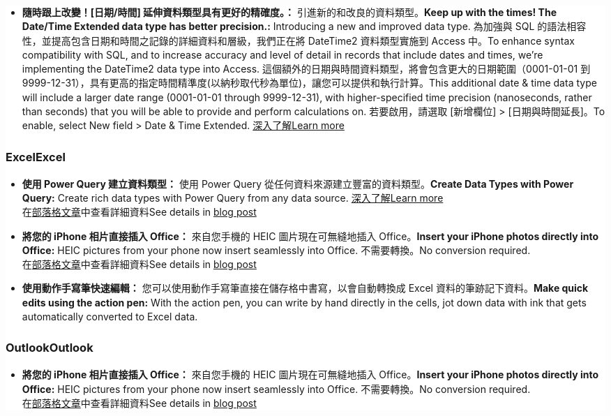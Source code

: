 - <span data-ttu-id="70ae2-260">**隨時跟上改變！[日期/時間] 延伸資料類型具有更好的精確度。：** 引進新的和改良的資料類型。</span><span class="sxs-lookup"><span data-stu-id="70ae2-260">**Keep up with the times! The Date/Time Extended data type has better precision.:** Introducing a new and improved data type.</span></span> <span data-ttu-id="70ae2-261">為加強與 SQL 的語法相容性，並提高包含日期和時間之記錄的詳細資料和層級，我們正在將 DateTime2 資料類型實施到 Access 中。</span><span class="sxs-lookup"><span data-stu-id="70ae2-261">To enhance syntax compatibility with SQL, and to increase accuracy and level of detail in records that include dates and times, we’re implementing the DateTime2 data type into Access.</span></span> <span data-ttu-id="70ae2-262">這個額外的日期與時間資料類型，將會包含更大的日期範圍（0001-01-01 到9999-12-31），具有更高的指定時間精準度(以納秒取代秒為單位)，讓您可以提供和執行計算。</span><span class="sxs-lookup"><span data-stu-id="70ae2-262">This additional date & time data type will include a larger date range (0001-01-01 through 9999-12-31), with higher-specified time precision (nanoseconds, rather than seconds) that you will be able to provide and perform calculations on.</span></span> <span data-ttu-id="70ae2-263">若要啟用，請選取 [新增欄位] > [日期與時間延長]。</span><span class="sxs-lookup"><span data-stu-id="70ae2-263">To enable, select New field > Date & Time Extended.</span></span> [<span data-ttu-id="70ae2-264">深入了解</span><span class="sxs-lookup"><span data-stu-id="70ae2-264">Learn more</span></span>](https://support.office.com/article/708c32da-a052-4cc2-9850-9851042e0024)

### <a name="excel"></a><span data-ttu-id="70ae2-265">Excel</span><span class="sxs-lookup"><span data-stu-id="70ae2-265">Excel</span></span>

- <span data-ttu-id="70ae2-266">**使用 Power Query 建立資料類型：** 使用 Power Query 從任何資料來源建立豐富的資料類型。</span><span class="sxs-lookup"><span data-stu-id="70ae2-266">**Create Data Types with Power Query:** Create rich data types with Power Query from any data source.</span></span> [<span data-ttu-id="70ae2-267">深入了解</span><span class="sxs-lookup"><span data-stu-id="70ae2-267">Learn more</span></span>](https://support.office.com/article/a465a3b7-3d37-4eb1-a59c-bd3163315308)<br /><span data-ttu-id="70ae2-268">在[部落格文章](https://techcommunity.microsoft.com/t5/excel-blog/announcing-power-query-data-types/ba-p/1782903)中查看詳細資料</span><span class="sxs-lookup"><span data-stu-id="70ae2-268">See details in [blog post](https://techcommunity.microsoft.com/t5/excel-blog/announcing-power-query-data-types/ba-p/1782903)</span></span>

- <span data-ttu-id="70ae2-269">**將您的 iPhone 相片直接插入 Office：** 來自您手機的 HEIC 圖片現在可無縫地插入 Office。</span><span class="sxs-lookup"><span data-stu-id="70ae2-269">**Insert your iPhone photos directly into Office:** HEIC pictures from your phone now insert seamlessly into Office.</span></span> <span data-ttu-id="70ae2-270">不需要轉換。</span><span class="sxs-lookup"><span data-stu-id="70ae2-270">No conversion required.</span></span><br /><span data-ttu-id="70ae2-271">在[部落格文章](https://insider.office.com/en-us/blog/insert-apple-photos-into-office-easily)中查看詳細資料</span><span class="sxs-lookup"><span data-stu-id="70ae2-271">See details in [blog post](https://insider.office.com/en-us/blog/insert-apple-photos-into-office-easily)</span></span>

- <span data-ttu-id="70ae2-272">**使用動作手寫筆快速編輯：** 您可以使用動作手寫筆直接在儲存格中書寫，以會自動轉換成 Excel 資料的筆跡記下資料。</span><span class="sxs-lookup"><span data-stu-id="70ae2-272">**Make quick edits using the action pen:** With the action pen, you can write by hand directly in the cells, jot down data with ink that gets automatically converted to Excel data.</span></span>

### <a name="outlook"></a><span data-ttu-id="70ae2-273">Outlook</span><span class="sxs-lookup"><span data-stu-id="70ae2-273">Outlook</span></span>

- <span data-ttu-id="70ae2-274">**將您的 iPhone 相片直接插入 Office：** 來自您手機的 HEIC 圖片現在可無縫地插入 Office。</span><span class="sxs-lookup"><span data-stu-id="70ae2-274">**Insert your iPhone photos directly into Office:** HEIC pictures from your phone now insert seamlessly into Office.</span></span> <span data-ttu-id="70ae2-275">不需要轉換。</span><span class="sxs-lookup"><span data-stu-id="70ae2-275">No conversion required.</span></span><br /><span data-ttu-id="70ae2-276">在[部落格文章](https://insider.office.com/en-us/blog/insert-apple-photos-into-office-easily)中查看詳細資料</span><span class="sxs-lookup"><span data-stu-id="70ae2-276">See details in [blog post](https://insider.office.com/en-us/blog/insert-apple-photos-into-office-easily)</span></span>


[//]: # (DO NOT REMOVE BUGDETAILS CONTENT END)
[//]: # (DO NOT REMOVE BUGDETAILS CONTENT START)
[//]: # (DO NOT REMOVE BUGDETAILS CONTENT END)
[//]: # (DO NOT REMOVE BUGDETAILS CONTENT START)
[//]: # (DO NOT REMOVE BUGDETAILS CONTENT END)
[//]: # (DO NOT REMOVE BUGDETAILS CONTENT START)
[//]: # (DO NOT REMOVE BUGDETAILS CONTENT END)
[//]: # (DO NOT REMOVE BUGDETAILS CONTENT START)
[//]: # (DO NOT REMOVE BUGDETAILS CONTENT END)
[//]: # (DO NOT REMOVE FEATUREDETAILS CONTENT START)
[//]: # (DO NOT REMOVE FEATUREDETAILS CONTENT END)
[//]: # (DO NOT REMOVE BUGDETAILS CONTENT START)
[//]: # (DO NOT REMOVE BUGDETAILS CONTENT END)
[//]: # (DO NOT REMOVE BUGDETAILS CONTENT START)
[//]: # (DO NOT REMOVE BUGDETAILS CONTENT END)
[//]: # (DO NOT REMOVE BUGDETAILS CONTENT START)
[//]: # (DO NOT REMOVE BUGDETAILS CONTENT END)
[//]: # (DO NOT REMOVE FEATUREDETAILS CONTENT START)
[//]: # (DO NOT REMOVE FEATUREDETAILS CONTENT END)
[//]: # (DO NOT REMOVE BUGDETAILS CONTENT START)
[//]: # (DO NOT REMOVE BUGDETAILS CONTENT END)
[//]: # (DO NOT REMOVE BUGDETAILS CONTENT START)
[//]: # (DO NOT REMOVE BUGDETAILS CONTENT END)
[//]: # (DO NOT REMOVE BUGDETAILS CONTENT START)
[//]: # (DO NOT REMOVE BUGDETAILS CONTENT END)
[//]: # (DO NOT REMOVE BUGDETAILS CONTENT START)
[//]: # (DO NOT REMOVE BUGDETAILS CONTENT END)
[//]: # (DO NOT REMOVE FEATUREDETAILS CONTENT START)
[//]: # (DO NOT REMOVE FEATUREDETAILS CONTENT END)
[//]: # (DO NOT REMOVE BUGDETAILS CONTENT START)
[//]: # (DO NOT REMOVE BUGDETAILS CONTENT END)
[//]: # (DO NOT REMOVE BUGDETAILS CONTENT START)
[//]: # (DO NOT REMOVE BUGDETAILS CONTENT END)
[//]: # (DO NOT REMOVE BUGDETAILS CONTENT START)
[//]: # (DO NOT REMOVE BUGDETAILS CONTENT END)
[//]: # (DO NOT REMOVE FEATUREDETAILS CONTENT START)